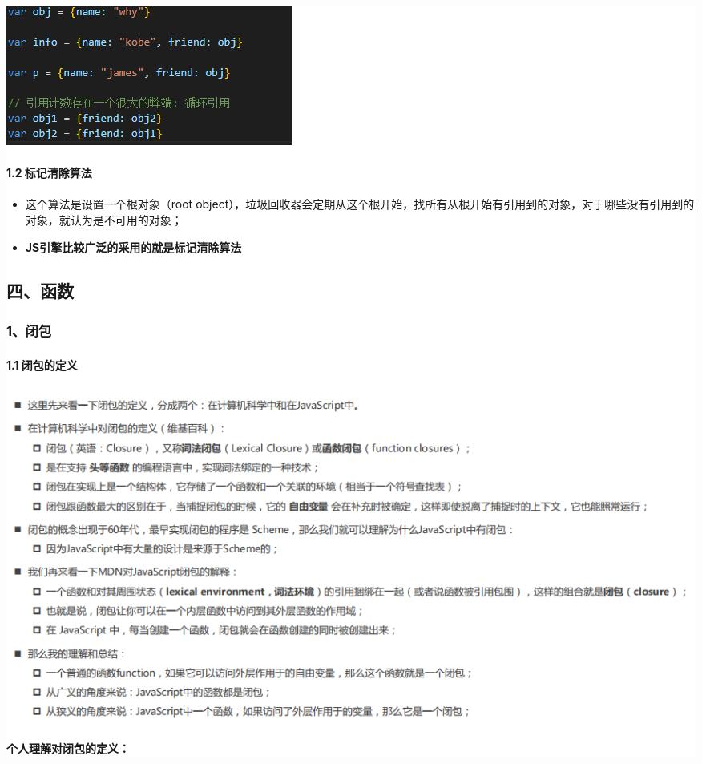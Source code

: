 ![image-20220327160612837](JS进阶.assets/image-20220327160612837.png)



#### 	1.2 标记清除算法

+ 这个算法是设置一个根对象（root object），垃圾回收器会定期从这个根开始，找所有从根开始有引用到的对象，对于哪些没有引用到的对象，就认为是不可用的对象；

+ **JS引擎比较广泛的采用的就是标记清除算法**



## 四、函数

### 1、闭包

#### 	1.1 闭包的定义

![image-20220327161820072](JS进阶.assets/image-20220327161820072.png)



**个人理解对闭包的定义：**
